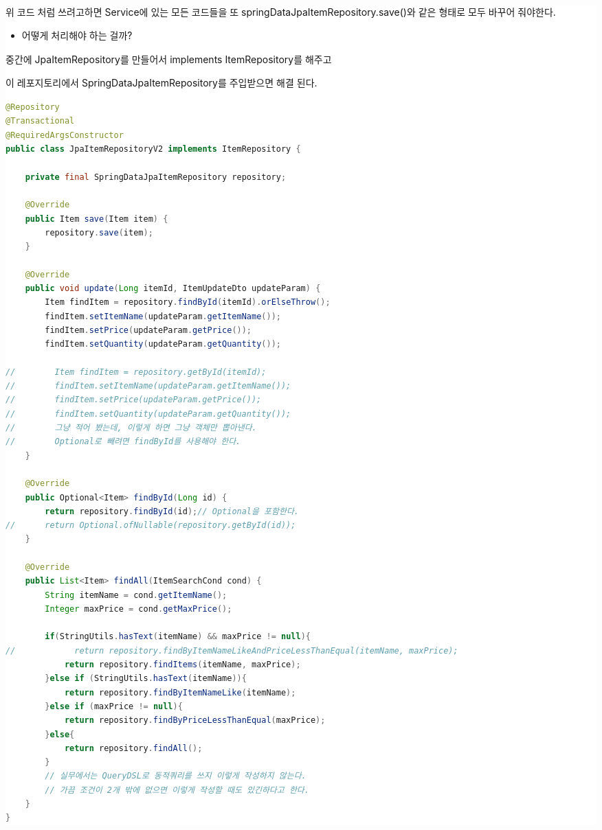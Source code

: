 위 코드 처럼 쓰려고하면 Service에 있는 모든 코드들을 또 springDataJpaItemRepository.save()와 같은 형태로 모두 바꾸어 줘야한다.

- 어떻게 처리해야 하는 걸까?

중간에 JpaItemRepository를 만들어서 implements ItemRepository를 해주고

이 레포지토리에서 SpringDataJpaItemRepository를 주입받으면 해결 된다.

```java
@Repository
@Transactional
@RequiredArgsConstructor
public class JpaItemRepositoryV2 implements ItemRepository {

    private final SpringDataJpaItemRepository repository;

    @Override
    public Item save(Item item) {
        repository.save(item);
    }

    @Override
    public void update(Long itemId, ItemUpdateDto updateParam) {
        Item findItem = repository.findById(itemId).orElseThrow();
        findItem.setItemName(updateParam.getItemName());
        findItem.setPrice(updateParam.getPrice());
        findItem.setQuantity(updateParam.getQuantity());

//        Item findItem = repository.getById(itemId);
//        findItem.setItemName(updateParam.getItemName());
//        findItem.setPrice(updateParam.getPrice());
//        findItem.setQuantity(updateParam.getQuantity());
//        그냥 적어 봤는데, 이렇게 하면 그냥 객체만 뽑아낸다.
//        Optional로 빼려면 findById를 사용해야 한다.
    }

    @Override
    public Optional<Item> findById(Long id) {
        return repository.findById(id);// Optional을 포함한다.
//      return Optional.ofNullable(repository.getById(id));
    }

    @Override
    public List<Item> findAll(ItemSearchCond cond) {
        String itemName = cond.getItemName();
        Integer maxPrice = cond.getMaxPrice();

        if(StringUtils.hasText(itemName) && maxPrice != null){
//            return repository.findByItemNameLikeAndPriceLessThanEqual(itemName, maxPrice);
            return repository.findItems(itemName, maxPrice);
        }else if (StringUtils.hasText(itemName)){
            return repository.findByItemNameLike(itemName);
        }else if (maxPrice != null){
            return repository.findByPriceLessThanEqual(maxPrice);
        }else{
            return repository.findAll();
        }
        // 실무에서는 QueryDSL로 동적쿼리를 쓰지 이렇게 작성하지 않는다.
        // 가끔 조건이 2개 밖에 없으면 이렇게 작성할 때도 있긴하다고 한다.
    }
}
```
